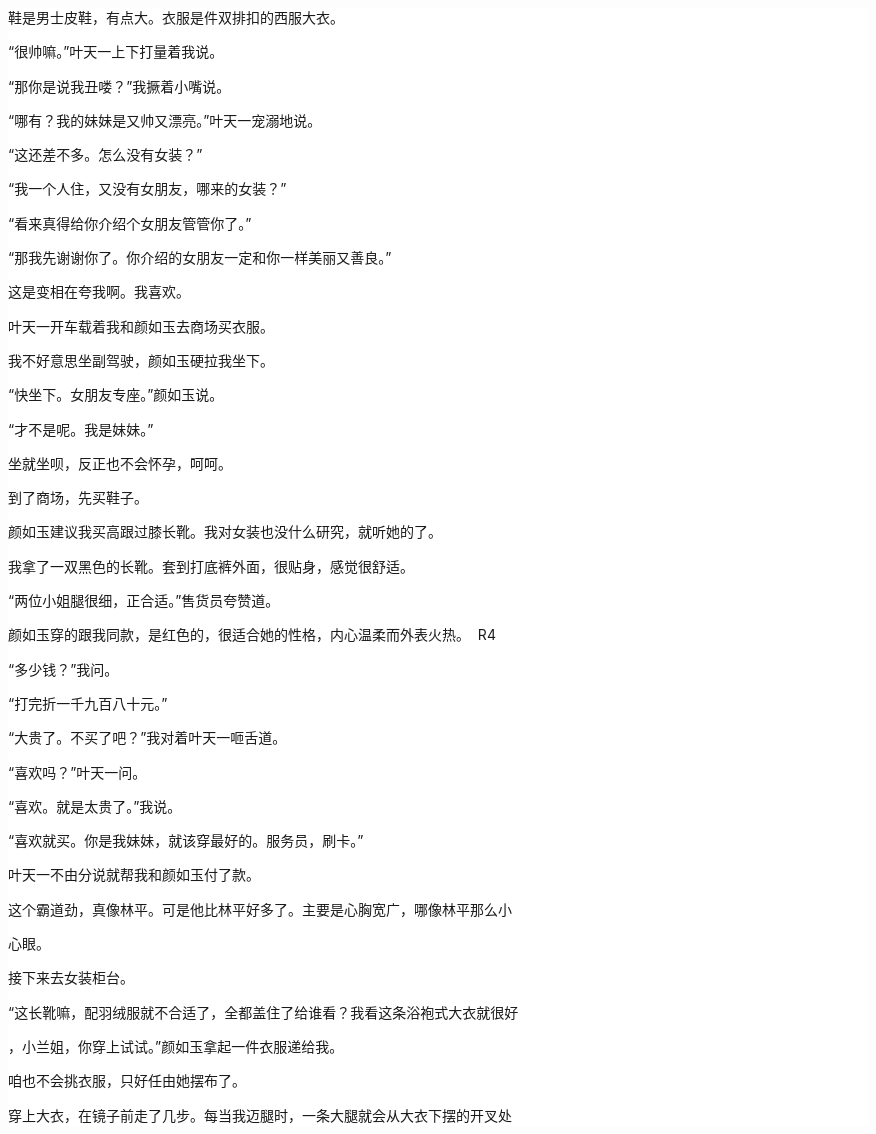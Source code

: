 鞋是男士皮鞋，有点大。衣服是件双排扣的西服大衣。

“很帅嘛。”叶天一上下打量着我说。

“那你是说我丑喽？”我撅着小嘴说。

“哪有？我的妹妹是又帅又漂亮。”叶天一宠溺地说。

“这还差不多。怎么没有女装？”

“我一个人住，又没有女朋友，哪来的女装？”

“看来真得给你介绍个女朋友管管你了。”

“那我先谢谢你了。你介绍的女朋友一定和你一样美丽又善良。”

这是变相在夸我啊。我喜欢。

叶天一开车载着我和颜如玉去商场买衣服。

我不好意思坐副驾驶，颜如玉硬拉我坐下。

“快坐下。女朋友专座。”颜如玉说。

“才不是呢。我是妹妹。”

坐就坐呗，反正也不会怀孕，呵呵。

到了商场，先买鞋子。

颜如玉建议我买高跟过膝长靴。我对女装也没什么研究，就听她的了。

我拿了一双黑色的长靴。套到打底裤外面，很贴身，感觉很舒适。

“两位小姐腿很细，正合适。”售货员夸赞道。

颜如玉穿的跟我同款，是红色的，很适合她的性格，内心温柔而外表火热。  R4

“多少钱？”我问。

“打完折一千九百八十元。”

“大贵了。不买了吧？”我对着叶天一咂舌道。

“喜欢吗？”叶天一问。

“喜欢。就是太贵了。”我说。

“喜欢就买。你是我妹妹，就该穿最好的。服务员，刷卡。”

叶天一不由分说就帮我和颜如玉付了款。

这个霸道劲，真像林平。可是他比林平好多了。主要是心胸宽广，哪像林平那么小

心眼。

接下来去女装柜台。

“这长靴嘛，配羽绒服就不合适了，全都盖住了给谁看？我看这条浴袍式大衣就很好

，小兰姐，你穿上试试。”颜如玉拿起一件衣服递给我。

咱也不会挑衣服，只好任由她摆布了。

穿上大衣，在镜子前走了几步。每当我迈腿时，一条大腿就会从大衣下摆的开叉处
